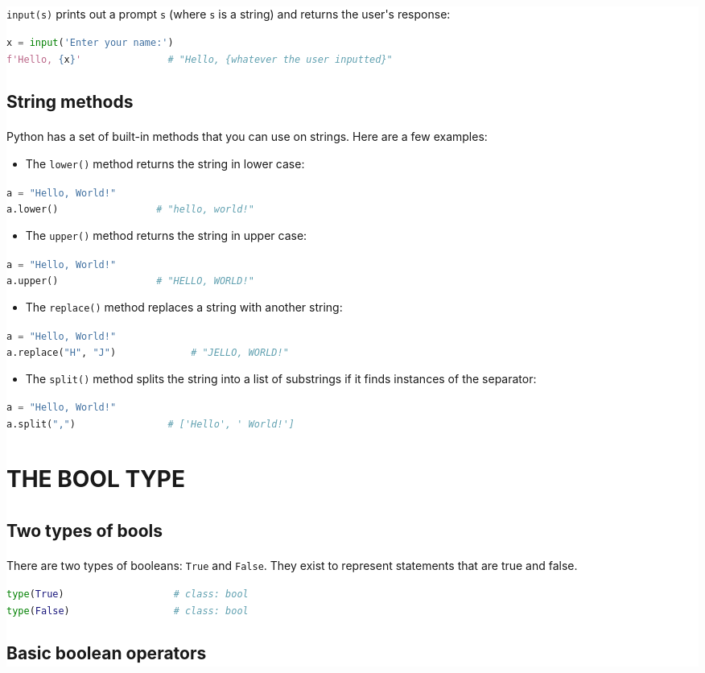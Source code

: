 `input(s)` prints out a prompt `s` (where `s` is a string) and returns the user's response: 

```python
x = input('Enter your name:') 
f'Hello, {x}'               # "Hello, {whatever the user inputted}"
```


## String methods

Python has a set of built-in methods that you can use on strings. Here are a few examples:

+ The `lower()` method returns the string in lower case:

```python
a = "Hello, World!"
a.lower()                 # "hello, world!"
```

+ The `upper()` method returns the string in upper case:

```python
a = "Hello, World!"
a.upper()                 # "HELLO, WORLD!"
```

+ The `replace()` method replaces a string with another string:

```python
a = "Hello, World!"
a.replace("H", "J")             # "JELLO, WORLD!"
```

+ The `split()` method splits the string into a list of substrings if it finds instances of the separator:

```python
a = "Hello, World!"
a.split(",")                # ['Hello', ' World!']
```



# THE BOOL TYPE

## Two types of bools

There are two types of booleans: `True` and `False`. They exist to represent statements that are true and false.

```python
type(True)                   # class: bool
type(False)                  # class: bool
```


## Basic boolean operators
